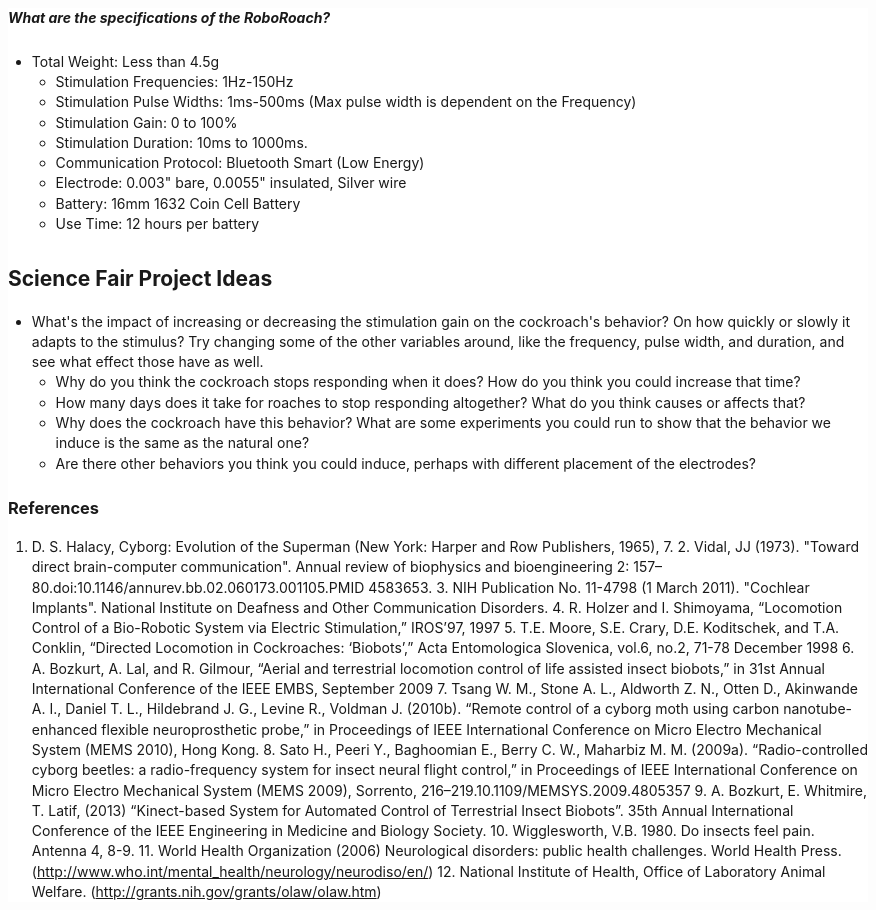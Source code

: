 ##### What are the specifications of the RoboRoach?

* Total Weight: Less than 4.5g 
    * Stimulation Frequencies: 1Hz-150Hz 
    * Stimulation Pulse Widths: 1ms-500ms (Max pulse width is dependent on the Frequency) 
    * Stimulation Gain: 0 to 100%
    * Stimulation Duration: 10ms to 1000ms.
    * Communication Protocol: Bluetooth Smart (Low Energy)
    * Electrode: 0.003" bare, 0.0055" insulated, Silver wire
    * Battery: 16mm 1632 Coin Cell Battery 
    * Use Time: 12 hours per battery

## Science Fair Project Ideas

* What's the impact of increasing or decreasing the stimulation gain on the cockroach's behavior? On how quickly or slowly it adapts to the stimulus? Try changing some of the other variables around, like the frequency, pulse width, and duration, and see what effect those have as well. 
    * Why do you think the cockroach stops responding when it does? How do you think you could increase that time? 
    * How many days does it take for roaches to stop responding altogether? What do you think causes or affects that? 
    * Why does the cockroach have this behavior? What are some experiments you could run to show that the behavior we induce is the same as the natural one? 
    * Are there other behaviors you think you could induce, perhaps with different placement of the electrodes? 

### References

1. D. S. Halacy, Cyborg: Evolution of the Superman (New York: Harper and Row Publishers, 1965), 7.
    2. Vidal, JJ (1973). "Toward direct brain-computer communication". Annual review of biophysics and bioengineering 2: 157–80.doi:10.1146/annurev.bb.02.060173.001105.PMID 4583653.
    3. NIH Publication No. 11-4798 (1 March 2011). "Cochlear Implants". National Institute on Deafness and Other Communication Disorders.
    4. R. Holzer and I. Shimoyama, “Locomotion Control of a Bio-Robotic System via Electric Stimulation,” IROS’97, 1997 
    5. T.E. Moore, S.E. Crary, D.E. Koditschek, and T.A. Conklin, “Directed Locomotion in Cockroaches: ‘Biobots’,” Acta Entomologica Slovenica, vol.6, no.2, 71-78 December 1998
    6. A. Bozkurt, A. Lal, and R. Gilmour, “Aerial and terrestrial locomotion control of life assisted insect biobots,” in 31st Annual International Conference of the IEEE EMBS, September 2009
    7. Tsang W. M., Stone A. L., Aldworth Z. N., Otten D., Akinwande A. I., Daniel T. L., Hildebrand J. G., Levine R., Voldman J. (2010b). “Remote control of a cyborg moth using carbon nanotube-enhanced flexible neuroprosthetic probe,” in Proceedings of IEEE International Conference on Micro Electro Mechanical System (MEMS 2010), Hong Kong. 
    8. Sato H., Peeri Y., Baghoomian E., Berry C. W., Maharbiz M. M. (2009a). “Radio-controlled cyborg beetles: a radio-frequency system for insect neural flight control,” in Proceedings of IEEE International Conference on Micro Electro Mechanical System (MEMS 2009), Sorrento, 216–219.10.1109/MEMSYS.2009.4805357
    9. A. Bozkurt, E. Whitmire, T. Latif, (2013) “Kinect-based System for Automated Control of Terrestrial Insect Biobots”. 35th Annual International Conference of the IEEE Engineering in Medicine and Biology Society.
    10. Wigglesworth, V.B. 1980. Do insects feel pain. Antenna 4, 8-9.
    11. World Health Organization (2006) Neurological disorders: public health challenges. World Health Press. (http://www.who.int/mental_health/neurology/neurodiso/en/)
    12. National Institute of Health, Office of Laboratory Animal Welfare. (http://grants.nih.gov/grants/olaw/olaw.htm)

